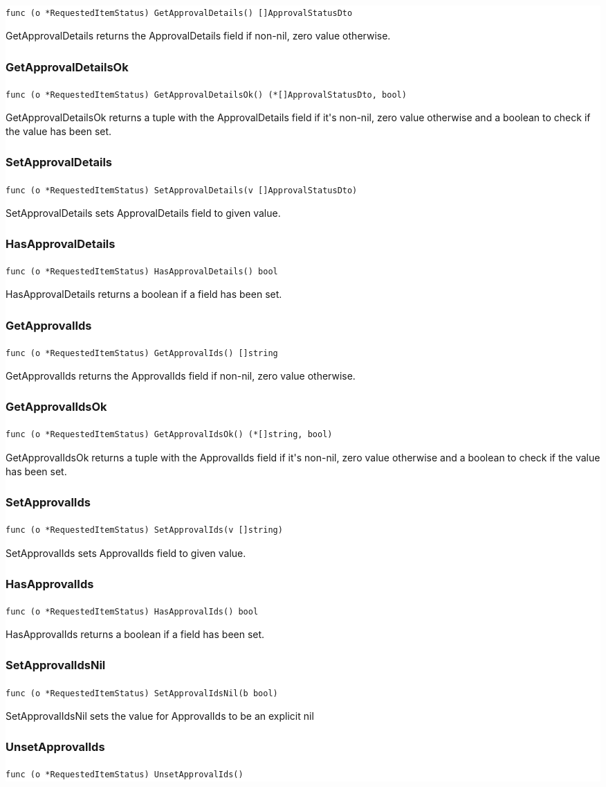`func (o *RequestedItemStatus) GetApprovalDetails() []ApprovalStatusDto`

GetApprovalDetails returns the ApprovalDetails field if non-nil, zero value otherwise.

### GetApprovalDetailsOk

`func (o *RequestedItemStatus) GetApprovalDetailsOk() (*[]ApprovalStatusDto, bool)`

GetApprovalDetailsOk returns a tuple with the ApprovalDetails field if it's non-nil, zero value otherwise
and a boolean to check if the value has been set.

### SetApprovalDetails

`func (o *RequestedItemStatus) SetApprovalDetails(v []ApprovalStatusDto)`

SetApprovalDetails sets ApprovalDetails field to given value.

### HasApprovalDetails

`func (o *RequestedItemStatus) HasApprovalDetails() bool`

HasApprovalDetails returns a boolean if a field has been set.

### GetApprovalIds

`func (o *RequestedItemStatus) GetApprovalIds() []string`

GetApprovalIds returns the ApprovalIds field if non-nil, zero value otherwise.

### GetApprovalIdsOk

`func (o *RequestedItemStatus) GetApprovalIdsOk() (*[]string, bool)`

GetApprovalIdsOk returns a tuple with the ApprovalIds field if it's non-nil, zero value otherwise
and a boolean to check if the value has been set.

### SetApprovalIds

`func (o *RequestedItemStatus) SetApprovalIds(v []string)`

SetApprovalIds sets ApprovalIds field to given value.

### HasApprovalIds

`func (o *RequestedItemStatus) HasApprovalIds() bool`

HasApprovalIds returns a boolean if a field has been set.

### SetApprovalIdsNil

`func (o *RequestedItemStatus) SetApprovalIdsNil(b bool)`

 SetApprovalIdsNil sets the value for ApprovalIds to be an explicit nil

### UnsetApprovalIds
`func (o *RequestedItemStatus) UnsetApprovalIds()`
